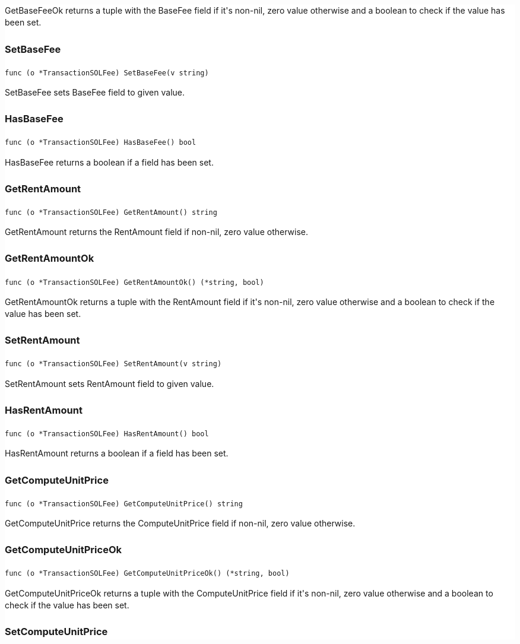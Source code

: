 GetBaseFeeOk returns a tuple with the BaseFee field if it's non-nil, zero value otherwise
and a boolean to check if the value has been set.

### SetBaseFee

`func (o *TransactionSOLFee) SetBaseFee(v string)`

SetBaseFee sets BaseFee field to given value.

### HasBaseFee

`func (o *TransactionSOLFee) HasBaseFee() bool`

HasBaseFee returns a boolean if a field has been set.

### GetRentAmount

`func (o *TransactionSOLFee) GetRentAmount() string`

GetRentAmount returns the RentAmount field if non-nil, zero value otherwise.

### GetRentAmountOk

`func (o *TransactionSOLFee) GetRentAmountOk() (*string, bool)`

GetRentAmountOk returns a tuple with the RentAmount field if it's non-nil, zero value otherwise
and a boolean to check if the value has been set.

### SetRentAmount

`func (o *TransactionSOLFee) SetRentAmount(v string)`

SetRentAmount sets RentAmount field to given value.

### HasRentAmount

`func (o *TransactionSOLFee) HasRentAmount() bool`

HasRentAmount returns a boolean if a field has been set.

### GetComputeUnitPrice

`func (o *TransactionSOLFee) GetComputeUnitPrice() string`

GetComputeUnitPrice returns the ComputeUnitPrice field if non-nil, zero value otherwise.

### GetComputeUnitPriceOk

`func (o *TransactionSOLFee) GetComputeUnitPriceOk() (*string, bool)`

GetComputeUnitPriceOk returns a tuple with the ComputeUnitPrice field if it's non-nil, zero value otherwise
and a boolean to check if the value has been set.

### SetComputeUnitPrice
